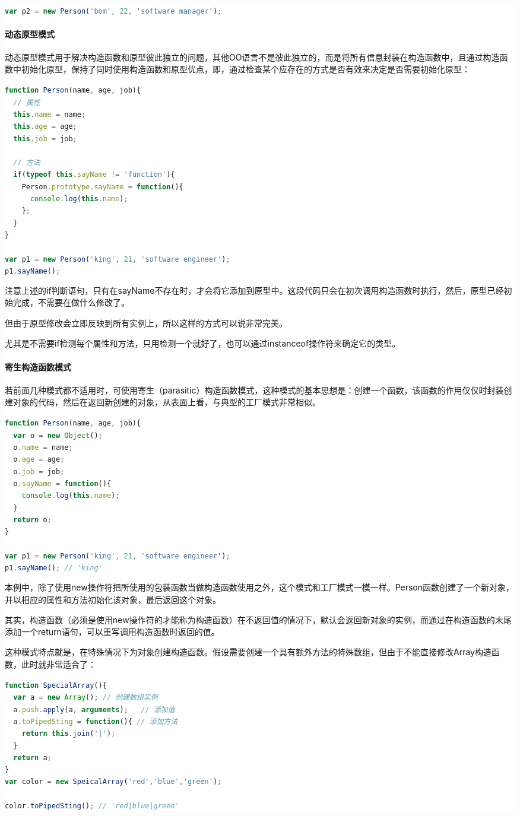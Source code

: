 ```js
var p2 = new Person('bom', 22, 'software manager');
```

#### 动态原型模式
动态原型模式用于解决构造函数和原型彼此独立的问题，其他OO语言不是彼此独立的，而是将所有信息封装在构造函数中，且通过构造函数中初始化原型，保持了同时使用构造函数和原型优点，即，通过检查某个应存在的方式是否有效来决定是否需要初始化原型：
```js
function Person(name, age, job){
  // 属性
  this.name = name;
  this.age = age;
  this.job = job;

  // 方法
  if(typeof this.sayName != 'function'){
    Person.prototype.sayName = function(){
      console.log(this.name);
    };
  }
}

var p1 = new Person('king', 21, 'software engineer');
p1.sayName();
```
注意上述的if判断语句，只有在sayName不存在时，才会将它添加到原型中。这段代码只会在初次调用构造函数时执行，然后，原型已经初始完成，不需要在做什么修改了。

但由于原型修改会立即反映到所有实例上，所以这样的方式可以说非常完美。

尤其是不需要if检测每个属性和方法，只用检测一个就好了，也可以通过instanceof操作符来确定它的类型。

#### 寄生构造函数模式
若前面几种模式都不适用时，可使用寄生（parasitic）构造函数模式，这种模式的基本思想是：创建一个函数，该函数的作用仅仅时封装创建对象的代码，然后在返回新创建的对象，从表面上看，与典型的工厂模式非常相似。
```js
function Person(name, age, job){
  var o = new Object();
  o.name = name;
  o.age = age;
  o.job = job;
  o.sayName = function(){
    console.log(this.name);
  }
  return o;
}

var p1 = new Person('king', 21, 'software engineer');
p1.sayName(); // 'king'
```
本例中，除了使用new操作符把所使用的包装函数当做构造函数使用之外，这个模式和工厂模式一模一样。Person函数创建了一个新对象，并以相应的属性和方法初始化该对象，最后返回这个对象。

其实，构造函数（必须是使用new操作符的才能称为构造函数）在不返回值的情况下，默认会返回新对象的实例，而通过在构造函数的末尾添加一个return语句，可以重写调用构造函数时返回的值。

这种模式特点就是，在特殊情况下为对象创建构造函数。假设需要创建一个具有额外方法的特殊数组，但由于不能直接修改Array构造函数，此时就非常适合了：
```js
function SpecialArray(){
  var a = new Array(); // 创建数组实例
  a.push.apply(a, arguments);   // 添加值
  a.toPipedSting = function(){ // 添加方法
    return this.join('|'); 
  }
  return a;
}
var color = new SpeicalArray('red','blue','green');

color.toPipedSting(); // 'red|blue|green'
```